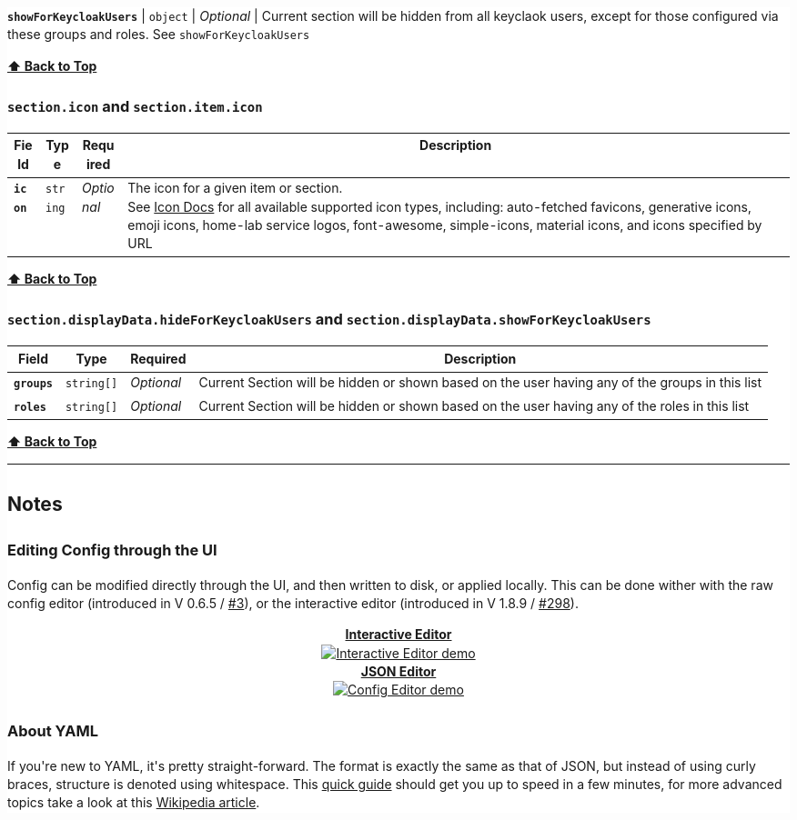 **`showForKeycloakUsers`** | `object`  | _Optional_ | Current section will be hidden from all keyclaok users, except for those configured via these groups and roles. See `showForKeycloakUsers`

**[⬆️ Back to Top](#configuring)**

### `section.icon` and `section.item.icon`

**Field** | **Type** | **Required**| **Description**
--- | --- | --- | ---
**`icon`** | `string` | _Optional_ | The icon for a given item or section. <br>See [Icon Docs](/docs/icons.md) for all available supported icon types, including: auto-fetched favicons, generative icons, emoji icons, home-lab service logos, font-awesome, simple-icons, material icons, and icons specified by URL

**[⬆️ Back to Top](#configuring)**

### `section.displayData.hideForKeycloakUsers` and `section.displayData.showForKeycloakUsers`

**Field** | **Type**   | **Required**| **Description**
--- |------------| --- | ---
**`groups`** | `string[]` | _Optional_ | Current Section will be hidden or shown based on the user having any of the groups in this list
**`roles`** | `string[]` | _Optional_ | Current Section will be hidden or shown based on the user having any of the roles in this list

**[⬆️ Back to Top](#configuring)**

---

## Notes

### Editing Config through the UI

Config can be modified directly through the UI, and then written to disk, or applied locally. This can be done wither with the raw config editor (introduced in V 0.6.5 / [#3](https://github.com/Lissy93/dashy/pull/3)), or the interactive editor (introduced in V 1.8.9 / [#298](https://github.com/Lissy93/dashy/pull/298)).

<p align="center">
  <a href="https://ibb.co/CzkyMNb">
    <b>Interactive Editor</b><br>
    <img alt="Interactive Editor demo" src="https://user-images.githubusercontent.com/1862727/139543020-b0576d28-0830-476f-afc8-a815d4de6def.gif" width="600" />
  </a>
  <br>
  <a href="https://ibb.co/zRv542H">
  <b>JSON Editor</b><br>
  <img alt="Config Editor demo" src="https://raw.githubusercontent.com/Lissy93/dashy/master/docs/assets/config-editor-demo.gif" width="600" />
  </a>
</p>

### About YAML
If you're new to YAML, it's pretty straight-forward. The format is exactly the same as that of JSON, but instead of using curly braces, structure is denoted using whitespace. This [quick guide](https://linuxhandbook.com/yaml-basics/) should get you up to speed in a few minutes, for more advanced topics take a look at this [Wikipedia article](https://en.wikipedia.org/wiki/YAML).

